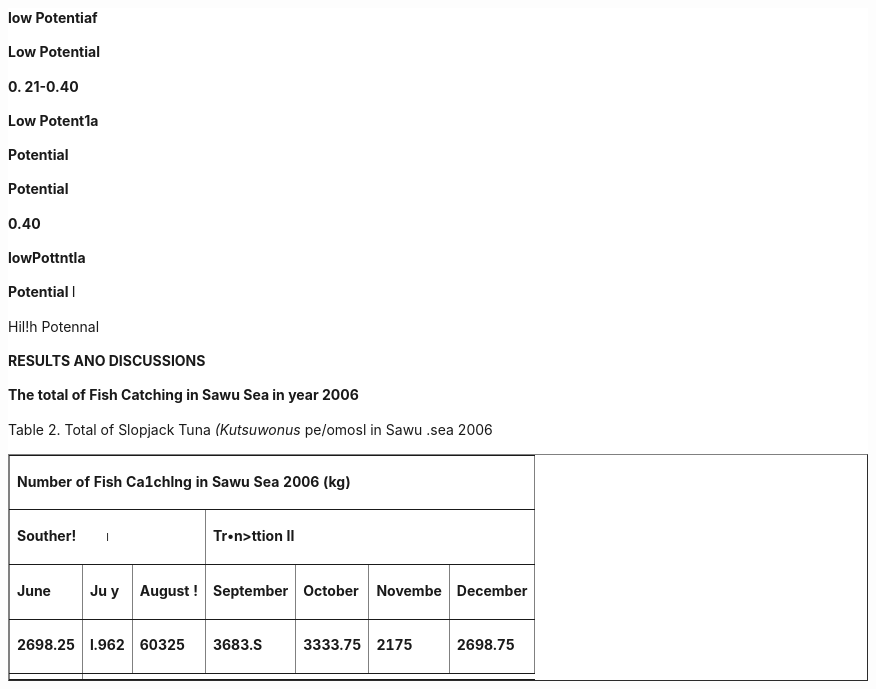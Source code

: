 <p><span class="font13" style="font-weight:bold;">low Potentiaf</span></p></td><td style="vertical-align:top;">
<p><span class="font13" style="font-weight:bold;">Low Potential</span></p></td></tr>
<tr><td style="vertical-align:bottom;">
<p><span class="font2" style="font-weight:bold;">0. 21-0.40</span></p></td><td style="vertical-align:bottom;">
<p><span class="font13" style="font-weight:bold;">Low Potent1a</span></p></td><td style="vertical-align:bottom;">
<p><span class="font13" style="font-weight:bold;">Potential</span></p></td><td style="vertical-align:bottom;">
<p><span class="font13" style="font-weight:bold;">Potential</span></p></td></tr>
<tr><td style="vertical-align:bottom;">
<p><span class="font2" style="font-weight:bold;">0.40</span></p></td><td style="vertical-align:bottom;">
<p><span class="font13" style="font-weight:bold;">lowPottntla</span></p></td><td style="vertical-align:bottom;">
<p><span class="font2" style="font-weight:bold;">Potential </span><span class="font9">I</span></p></td><td style="vertical-align:bottom;">
<p><span class="font3">Hil!h Potennal</span></p></td></tr>
</table>
<p><span class="font16" style="font-weight:bold;">RESULTS ANO DISCUSSIONS</span></p>
<p><span class="font16" style="font-weight:bold;">The total of Fish Catching in Sawu Sea in year 2006</span></p>
<p><span class="font3">Table 2. Total of Slopjack Tuna </span><span class="font3" style="font-style:italic;">(Kutsuwonus</span><span class="font3"> pe/omosl in Sawu .sea 2006</span></p>
<table border="1">
<tr><td colspan="7" style="vertical-align:top;">
<p><span class="font2" style="font-weight:bold;">Number of Fish Ca1chlng in Sawu Sea 2006 (kg)</span></p></td></tr>
<tr><td colspan="3" style="vertical-align:bottom;">
<p><span class="font2" style="font-weight:bold;">Souther! &nbsp;&nbsp;&nbsp;&nbsp;&nbsp;&nbsp;&nbsp;</span><span class="font0" style="font-variant:small-caps;">i</span></p></td><td colspan="4" style="vertical-align:bottom;">
<p><span class="font1" style="font-weight:bold;">Tr•n&gt;ttion II</span></p></td></tr>
<tr><td style="vertical-align:bottom;">
<p><span class="font13" style="font-weight:bold;">June</span></p></td><td style="vertical-align:bottom;">
<p><span class="font2" style="font-weight:bold;">Ju y</span></p></td><td style="vertical-align:bottom;">
<p><span class="font2" style="font-weight:bold;">August !</span></p></td><td style="vertical-align:bottom;">
<p><span class="font2" style="font-weight:bold;">September</span></p></td><td style="vertical-align:bottom;">
<p><span class="font2" style="font-weight:bold;">October</span></p></td><td style="vertical-align:bottom;">
<p><span class="font2" style="font-weight:bold;">Novembe</span></p></td><td style="vertical-align:bottom;">
<p><span class="font2" style="font-weight:bold;">December</span></p></td></tr>
<tr><td style="vertical-align:bottom;">
<p><span class="font2" style="font-weight:bold;">2698.25</span></p></td><td style="vertical-align:bottom;">
<p><span class="font2" style="font-weight:bold;">l.962</span></p></td><td style="vertical-align:bottom;">
<p><span class="font2" style="font-weight:bold;">60325</span></p></td><td style="vertical-align:bottom;">
<p><span class="font2" style="font-weight:bold;">3683.S</span></p></td><td style="vertical-align:bottom;">
<p><span class="font2" style="font-weight:bold;">3333.75</span></p></td><td style="vertical-align:bottom;">
<p><span class="font2" style="font-weight:bold;">2175</span></p></td><td style="vertical-align:bottom;">
<p><span class="font2" style="font-weight:bold;">2698.75</span></p></td></tr>
<tr><td style="vertical-align:bottom;">